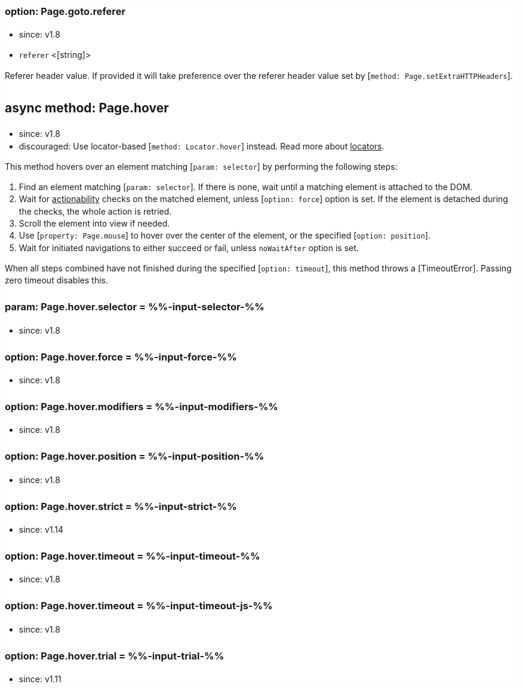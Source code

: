 ### option: Page.goto.referer
* since: v1.8
- `referer` <[string]>

Referer header value. If provided it will take preference over the referer header value set by
[`method: Page.setExtraHTTPHeaders`].

## async method: Page.hover
* since: v1.8
* discouraged: Use locator-based [`method: Locator.hover`] instead. Read more about [locators](../locators.md).

This method hovers over an element matching [`param: selector`] by performing the following steps:
1. Find an element matching [`param: selector`]. If there is none, wait until a matching element is attached to
   the DOM.
1. Wait for [actionability](../actionability.md) checks on the matched element, unless [`option: force`] option is
   set. If the element is detached during the checks, the whole action is retried.
1. Scroll the element into view if needed.
1. Use [`property: Page.mouse`] to hover over the center of the element, or the specified [`option: position`].
1. Wait for initiated navigations to either succeed or fail, unless `noWaitAfter` option is set.

When all steps combined have not finished during the specified [`option: timeout`], this method throws a
[TimeoutError]. Passing zero timeout disables this.

### param: Page.hover.selector = %%-input-selector-%%
* since: v1.8

### option: Page.hover.force = %%-input-force-%%
* since: v1.8

### option: Page.hover.modifiers = %%-input-modifiers-%%
* since: v1.8

### option: Page.hover.position = %%-input-position-%%
* since: v1.8

### option: Page.hover.strict = %%-input-strict-%%
* since: v1.14

### option: Page.hover.timeout = %%-input-timeout-%%
* since: v1.8

### option: Page.hover.timeout = %%-input-timeout-js-%%
* since: v1.8

### option: Page.hover.trial = %%-input-trial-%%
* since: v1.11
